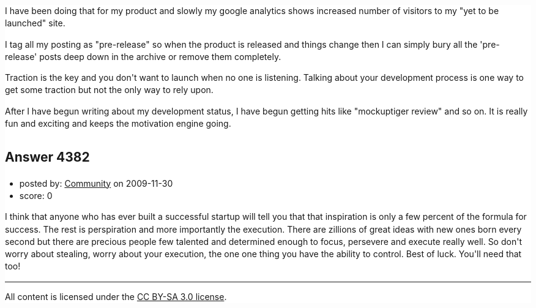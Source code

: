 I have been doing that for my product and slowly my google analytics shows increased number of visitors to my "yet to be launched" site.

I tag all my posting as "pre-release" so when the product is released and things change then I can simply bury all the 'pre-release' posts deep down in the archive or remove them completely.

Traction is the key and you don't want to launch when no one is listening. Talking about your development process is one way to get some traction but not the only way to rely upon.

After I have begun writing about my development status, I have begun getting hits like "mockuptiger review" and so on. It is really fun and exciting and keeps the motivation engine going.


## Answer 4382

- posted by: [Community](https://stackexchange.com/users/-1/-1-community) on 2009-11-30
- score: 0

I think that anyone who has ever built a successful startup will tell you that that inspiration is only a few percent of the formula for success.  The rest is perspiration and more importantly the execution.  There are zillions of great ideas with new ones born every second but there are precious people few talented and determined enough to focus, persevere and execute really well.  So don't worry about stealing, worry about your execution, the one one thing you have the ability to control.  Best of luck.  You'll need that too!



---

All content is licensed under the [CC BY-SA 3.0 license](https://creativecommons.org/licenses/by-sa/3.0/).
